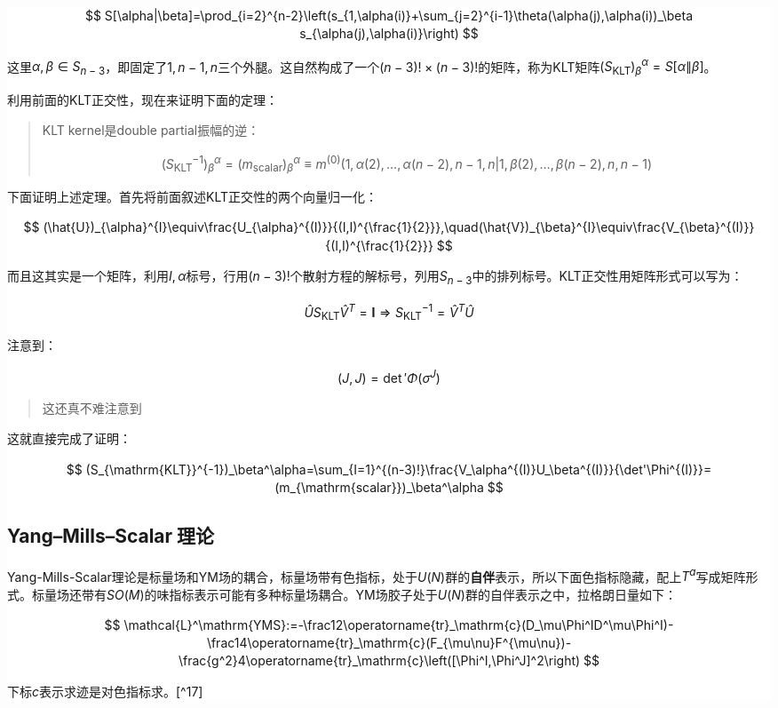 $$
S[\alpha|\beta]=\prod_{i=2}^{n-2}\left(s_{1,\alpha(i)}+\sum_{j=2}^{i-1}\theta(\alpha(j),\alpha(i))_\beta s_{\alpha(j),\alpha(i)}\right)
$$



这里$\alpha,\beta\in S_{n-3}$，即固定了$1,n-1,n$三个外腿。这自然构成了一个$(n-3)!\times (n-3)!$的矩阵，称为KLT矩阵$(S_{\text{KLT}})_\beta^\alpha=S[\alpha\|\beta]$。

利用前面的KLT正交性，现在来证明下面的定理：
>KLT kernel是double partial振幅的逆：
>
>$$(S_{\mathrm{KLT}}^{-1})_\beta^\alpha=(m_{\mathrm{scalar}})_\beta^\alpha\equiv m^{(0)}(1,\alpha(2),\ldots,\alpha(n-2),n-1,n|1,\beta(2),\ldots,\beta(n-2),n,n-1) $$

下面证明上述定理。首先将前面叙述KLT正交性的两个向量归一化：

$$
(\hat{U})_{\alpha}^{I}\equiv\frac{U_{\alpha}^{(I)}}{(I,I)^{\frac{1}{2}}},\quad(\hat{V})_{\beta}^{I}\equiv\frac{V_{\beta}^{(I)}}{(I,I)^{\frac{1}{2}}}
$$

而且这其实是一个矩阵，利用$I,\alpha$标号，行用$(n-3)!$个散射方程的解标号，列用$S_{n-3}$中的排列标号。KLT正交性用矩阵形式可以写为：

$$
\hat{U}S_\text{KLT}\hat{V}^T=\mathbf{I}\Rightarrow S_{\text{KLT}}^{-1}=\hat{V}^T\hat{U}
$$

注意到：

$$
(J,J)=\det'\Phi(\sigma^J)
$$

>这还真不难注意到
>

这就直接完成了证明：

$$
(S_{\mathrm{KLT}}^{-1})_\beta^\alpha=\sum_{I=1}^{(n-3)!}\frac{V_\alpha^{(I)}U_\beta^{(I)}}{\det'\Phi^{(I)}}=(m_{\mathrm{scalar}})_\beta^\alpha 
$$



## Yang–Mills–Scalar 理论

Yang-Mills-Scalar理论是标量场和YM场的耦合，标量场带有色指标，处于$U(N)$群的**自伴**表示，所以下面色指标隐藏，配上$T^a$写成矩阵形式。标量场还带有$SO(M)$的味指标表示可能有多种标量场耦合。YM场胶子处于$U(N)$群的自伴表示之中，拉格朗日量如下：

$$
\mathcal{L}^\mathrm{YMS}:=-\frac12\operatorname{tr}_\mathrm{c}(D_\mu\Phi^ID^\mu\Phi^I)-\frac14\operatorname{tr}_\mathrm{c}(F_{\mu\nu}F^{\mu\nu})-\frac{g^2}4\operatorname{tr}_\mathrm{c}\left([\Phi^I,\Phi^J]^2\right)
$$

下标$c$表示求迹是对色指标求。[^17]
